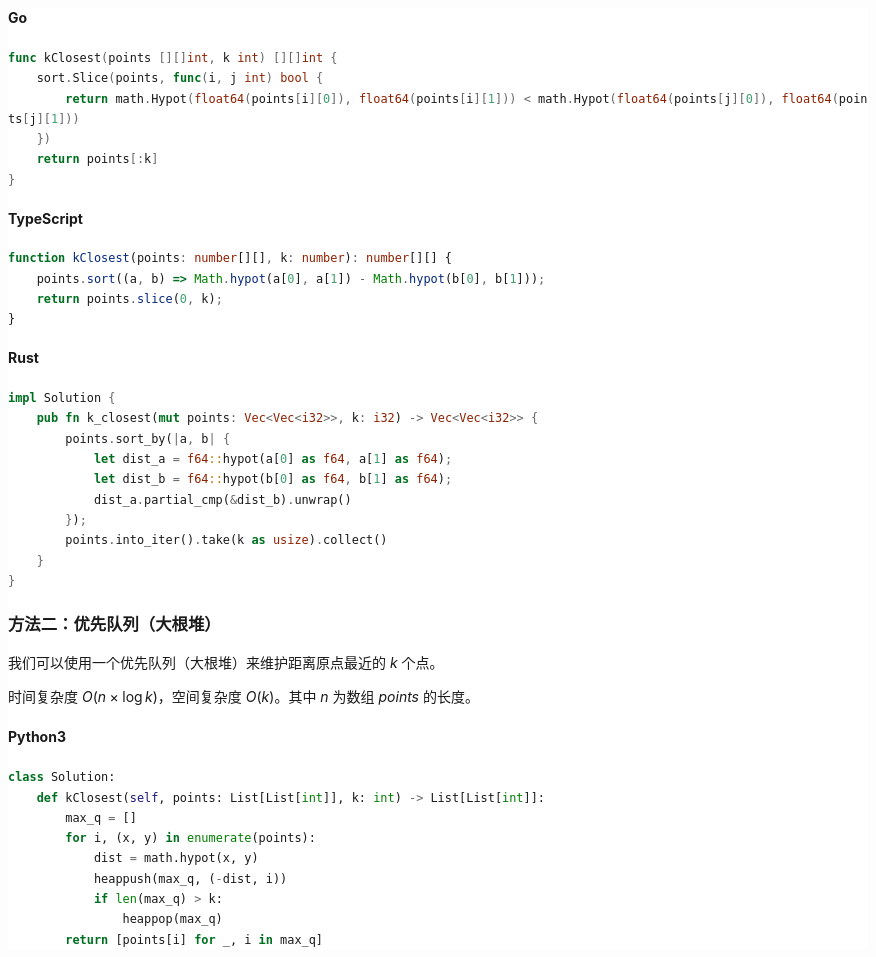 #### Go

```go
func kClosest(points [][]int, k int) [][]int {
	sort.Slice(points, func(i, j int) bool {
		return math.Hypot(float64(points[i][0]), float64(points[i][1])) < math.Hypot(float64(points[j][0]), float64(points[j][1]))
	})
	return points[:k]
}
```

#### TypeScript

```ts
function kClosest(points: number[][], k: number): number[][] {
    points.sort((a, b) => Math.hypot(a[0], a[1]) - Math.hypot(b[0], b[1]));
    return points.slice(0, k);
}
```

#### Rust

```rust
impl Solution {
    pub fn k_closest(mut points: Vec<Vec<i32>>, k: i32) -> Vec<Vec<i32>> {
        points.sort_by(|a, b| {
            let dist_a = f64::hypot(a[0] as f64, a[1] as f64);
            let dist_b = f64::hypot(b[0] as f64, b[1] as f64);
            dist_a.partial_cmp(&dist_b).unwrap()
        });
        points.into_iter().take(k as usize).collect()
    }
}
```







### 方法二：优先队列（大根堆）

我们可以使用一个优先队列（大根堆）来维护距离原点最近的 $k$ 个点。

时间复杂度 $O(n \times \log k)$，空间复杂度 $O(k)$。其中 $n$ 为数组 $\textit{points}$ 的长度。



#### Python3

```python
class Solution:
    def kClosest(self, points: List[List[int]], k: int) -> List[List[int]]:
        max_q = []
        for i, (x, y) in enumerate(points):
            dist = math.hypot(x, y)
            heappush(max_q, (-dist, i))
            if len(max_q) > k:
                heappop(max_q)
        return [points[i] for _, i in max_q]
```
